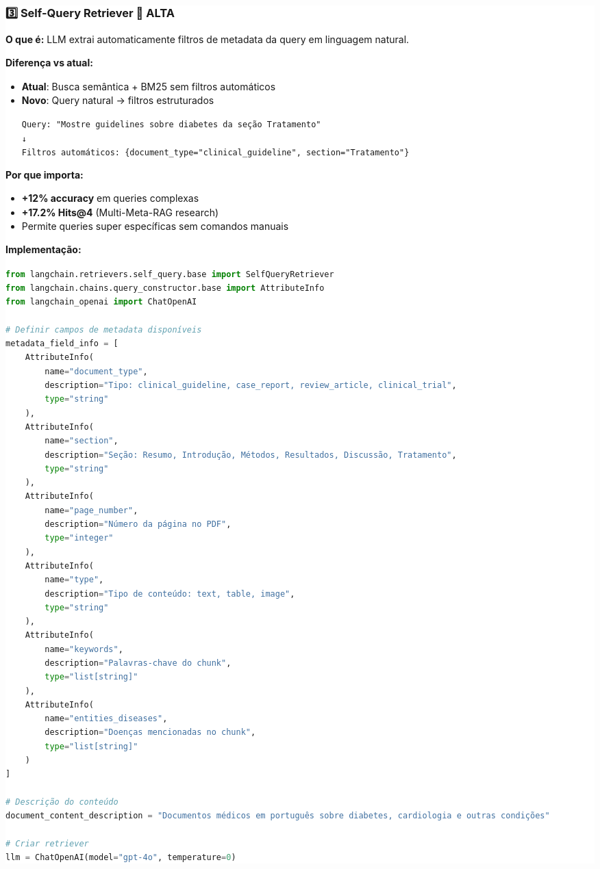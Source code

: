 ### 3️⃣ **Self-Query Retriever** 🔴 ALTA

**O que é:**
LLM extrai automaticamente filtros de metadata da query em linguagem natural.

**Diferença vs atual:**
- **Atual**: Busca semântica + BM25 sem filtros automáticos
- **Novo**: Query natural → filtros estruturados
  ```
  Query: "Mostre guidelines sobre diabetes da seção Tratamento"
  ↓
  Filtros automáticos: {document_type="clinical_guideline", section="Tratamento"}
  ```

**Por que importa:**
- **+12% accuracy** em queries complexas
- **+17.2% Hits@4** (Multi-Meta-RAG research)
- Permite queries super específicas sem comandos manuais

**Implementação:**
```python
from langchain.retrievers.self_query.base import SelfQueryRetriever
from langchain.chains.query_constructor.base import AttributeInfo
from langchain_openai import ChatOpenAI

# Definir campos de metadata disponíveis
metadata_field_info = [
    AttributeInfo(
        name="document_type",
        description="Tipo: clinical_guideline, case_report, review_article, clinical_trial",
        type="string"
    ),
    AttributeInfo(
        name="section",
        description="Seção: Resumo, Introdução, Métodos, Resultados, Discussão, Tratamento",
        type="string"
    ),
    AttributeInfo(
        name="page_number",
        description="Número da página no PDF",
        type="integer"
    ),
    AttributeInfo(
        name="type",
        description="Tipo de conteúdo: text, table, image",
        type="string"
    ),
    AttributeInfo(
        name="keywords",
        description="Palavras-chave do chunk",
        type="list[string]"
    ),
    AttributeInfo(
        name="entities_diseases",
        description="Doenças mencionadas no chunk",
        type="list[string]"
    )
]

# Descrição do conteúdo
document_content_description = "Documentos médicos em português sobre diabetes, cardiologia e outras condições"

# Criar retriever
llm = ChatOpenAI(model="gpt-4o", temperature=0)
```